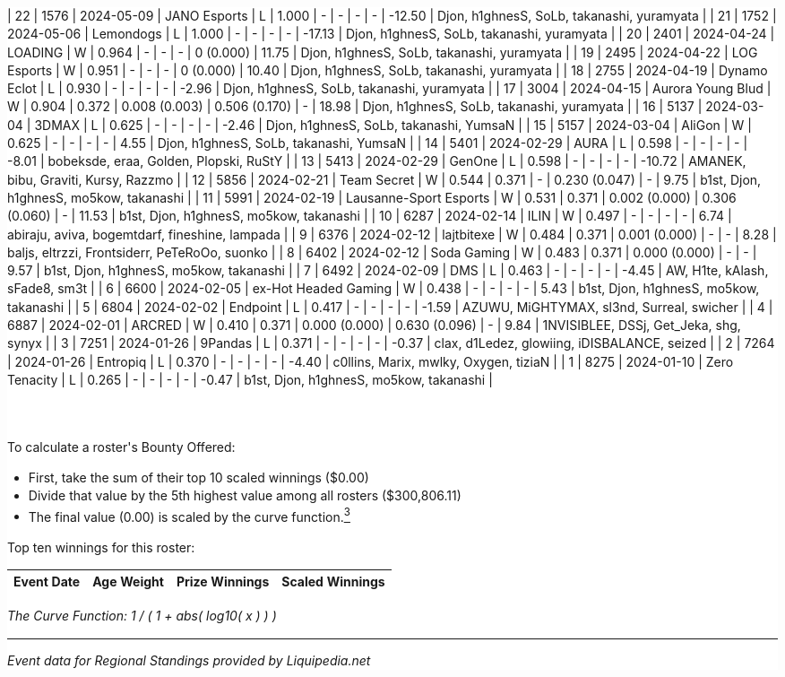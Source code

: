|           22 |     1576 | 2024-05-09 | JANO Esports           | L   | 1.000      | -            | -                | -                | -         |   -12.50 | Djon, h1ghnesS, SoLb, takanashi, yuramyata     |
|           21 |     1752 | 2024-05-06 | Lemondogs              | L   | 1.000      | -            | -                | -                | -         |   -17.13 | Djon, h1ghnesS, SoLb, takanashi, yuramyata     |
|           20 |     2401 | 2024-04-24 | LOADING                | W   | 0.964      | -            | -                | -                | 0 (0.000) |    11.75 | Djon, h1ghnesS, SoLb, takanashi, yuramyata     |
|           19 |     2495 | 2024-04-22 | LOG Esports            | W   | 0.951      | -            | -                | -                | 0 (0.000) |    10.40 | Djon, h1ghnesS, SoLb, takanashi, yuramyata     |
|           18 |     2755 | 2024-04-19 | Dynamo Eclot           | L   | 0.930      | -            | -                | -                | -         |    -2.96 | Djon, h1ghnesS, SoLb, takanashi, yuramyata     |
|           17 |     3004 | 2024-04-15 | Aurora Young Blud      | W   | 0.904      | 0.372        | 0.008 (0.003)    | 0.506 (0.170)    | -         |    18.98 | Djon, h1ghnesS, SoLb, takanashi, yuramyata     |
|           16 |     5137 | 2024-03-04 | 3DMAX                  | L   | 0.625      | -            | -                | -                | -         |    -2.46 | Djon, h1ghnesS, SoLb, takanashi, YumsaN        |
|           15 |     5157 | 2024-03-04 | AliGon                 | W   | 0.625      | -            | -                | -                | -         |     4.55 | Djon, h1ghnesS, SoLb, takanashi, YumsaN        |
|           14 |     5401 | 2024-02-29 | AURA                   | L   | 0.598      | -            | -                | -                | -         |    -8.01 | bobeksde, eraa, Golden, Plopski, RuStY         |
|           13 |     5413 | 2024-02-29 | GenOne                 | L   | 0.598      | -            | -                | -                | -         |   -10.72 | AMANEK, bibu, Graviti, Kursy, Razzmo           |
|           12 |     5856 | 2024-02-21 | Team Secret            | W   | 0.544      | 0.371        | -                | 0.230 (0.047)    | -         |     9.75 | b1st, Djon, h1ghnesS, mo5kow, takanashi        |
|           11 |     5991 | 2024-02-19 | Lausanne-Sport Esports | W   | 0.531      | 0.371        | 0.002 (0.000)    | 0.306 (0.060)    | -         |    11.53 | b1st, Djon, h1ghnesS, mo5kow, takanashi        |
|           10 |     6287 | 2024-02-14 | ILIN                   | W   | 0.497      | -            | -                | -                | -         |     6.74 | abiraju, aviva, bogemtdarf, fineshine, lampada |
|            9 |     6376 | 2024-02-12 | lajtbitexe             | W   | 0.484      | 0.371        | 0.001 (0.000)    | -                | -         |     8.28 | baljs, eltrzzi, Frontsiderr, PeTeRoOo, suonko  |
|            8 |     6402 | 2024-02-12 | Soda Gaming            | W   | 0.483      | 0.371        | 0.000 (0.000)    | -                | -         |     9.57 | b1st, Djon, h1ghnesS, mo5kow, takanashi        |
|            7 |     6492 | 2024-02-09 | DMS                    | L   | 0.463      | -            | -                | -                | -         |    -4.45 | AW, H1te, kAlash, sFade8, sm3t                 |
|            6 |     6600 | 2024-02-05 | ex-Hot Headed Gaming   | W   | 0.438      | -            | -                | -                | -         |     5.43 | b1st, Djon, h1ghnesS, mo5kow, takanashi        |
|            5 |     6804 | 2024-02-02 | Endpoint               | L   | 0.417      | -            | -                | -                | -         |    -1.59 | AZUWU, MiGHTYMAX, sl3nd, Surreal, swicher      |
|            4 |     6887 | 2024-02-01 | ARCRED                 | W   | 0.410      | 0.371        | 0.000 (0.000)    | 0.630 (0.096)    | -         |     9.84 | 1NVISIBLEE, DSSj, Get_Jeka, shg, synyx         |
|            3 |     7251 | 2024-01-26 | 9Pandas                | L   | 0.371      | -            | -                | -                | -         |    -0.37 | clax, d1Ledez, glowiing, iDISBALANCE, seized   |
|            2 |     7264 | 2024-01-26 | Entropiq               | L   | 0.370      | -            | -                | -                | -         |    -4.40 | c0llins, Marix, mwlky, Oxygen, tiziaN          |
|            1 |     8275 | 2024-01-10 | Zero Tenacity          | L   | 0.265      | -            | -                | -                | -         |    -0.47 | b1st, Djon, h1ghnesS, mo5kow, takanashi        |

<br />
<span id="table2"></span><br />
To calculate a roster's Bounty Offered:<br />

- First, take the sum of their top 10 scaled winnings ($0.00)
- Divide that value by the 5th highest value among all rosters ($300,806.11)
- The final value (0.00) is scaled by the curve function.[<sup>3</sup>](#curveFunction)

Top ten winnings for this roster:<br />

| Event Date | Age Weight | Prize Winnings | Scaled Winnings |
| :- | -: | :- | :- |


<span id="curveFunction"></span>_The Curve Function: 1 / ( 1 + abs( log10( x ) ) )_<br />

---
_Event data for Regional Standings provided by Liquipedia.net_<br />
